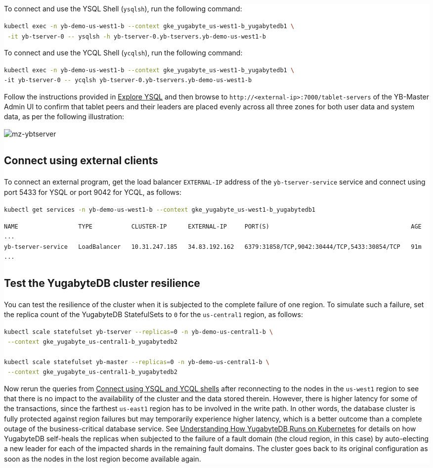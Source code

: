 To connect and use the YSQL Shell (`ysqlsh`), run the following command:

```sh
kubectl exec -n yb-demo-us-west1-b --context gke_yugabyte_us-west1-b_yugabytedb1 \
 -it yb-tserver-0 -- ysqlsh -h yb-tserver-0.yb-tservers.yb-demo-us-west1-b
```

To connect and use the YCQL Shell (`ycqlsh`), run the following command:

```sh
kubectl exec -n yb-demo-us-west1-b --context gke_yugabyte_us-west1-b_yugabytedb1 \
-it yb-tserver-0 -- ycqlsh yb-tserver-0.yb-tservers.yb-demo-us-west1-b
```

Follow the instructions provided in [Explore YSQL](../../../../../quick-start/explore/ysql/) and then browse to `http://<external-ip>:7000/tablet-servers` of the YB-Master Admin UI to confirm that tablet peers and their leaders are placed evenly across all three zones for both user data and system data, as per the following illustration:

![mz-ybtserver](/images/deploy/kubernetes/gke-multicluster-ybtserver.png)

## Connect using external clients

To connect an external program, get the load balancer `EXTERNAL-IP` address of the `yb-tserver-service` service and connect using port 5433 for YSQL or port 9042 for YCQL, as follows:

```sh
kubectl get services -n yb-demo-us-west1-b --context gke_yugabyte_us-west1-b_yugabytedb1
```

```output
NAME                 TYPE           CLUSTER-IP      EXTERNAL-IP     PORT(S)                                        AGE
...
yb-tserver-service   LoadBalancer   10.31.247.185   34.83.192.162   6379:31858/TCP,9042:30444/TCP,5433:30854/TCP   91m
...
```

## Test the YugabyteDB cluster resilience

You can test the resilience of the cluster when it is subjected to the complete failure of one region. To simulate such a failure, set the replica count of the YugabyteDB StatefulSets to `0` for the `us-central1` region, as follows:

```sh
kubectl scale statefulset yb-tserver --replicas=0 -n yb-demo-us-central1-b \
 --context gke_yugabyte_us-central1-b_yugabytedb2

kubectl scale statefulset yb-master --replicas=0 -n yb-demo-us-central1-b \
 --context gke_yugabyte_us-central1-b_yugabytedb2
```

Now rerun the queries from [Connect using YSQL and YCQL shells](#connect-using-ysql-and-ycql-shells) after reconnecting to the nodes in the `us-west1` region to see that there is no impact to the availability of the cluster and the data stored therein. However, there is higher latency for some of the transactions, since the farthest `us-east1` region has to be involved in the write path. In other words, the database cluster is fully protected against region failures but may temporarily experience higher latency, which is a better outcome than a complete outage of the business-critical database service. See [Understanding How YugabyteDB Runs on Kubernetes](https://www.yugabyte.com/blog/understanding-how-yugabyte-db-runs-on-kubernetes/) for details on how YugabyteDB self-heals the replicas when subjected to the failure of a fault domain (the cloud region, in this case) by auto-electing a new leader for each of the impacted shards in the remaining fault domains. The cluster goes back to its original configuration as soon as the nodes in the lost region become available again.
